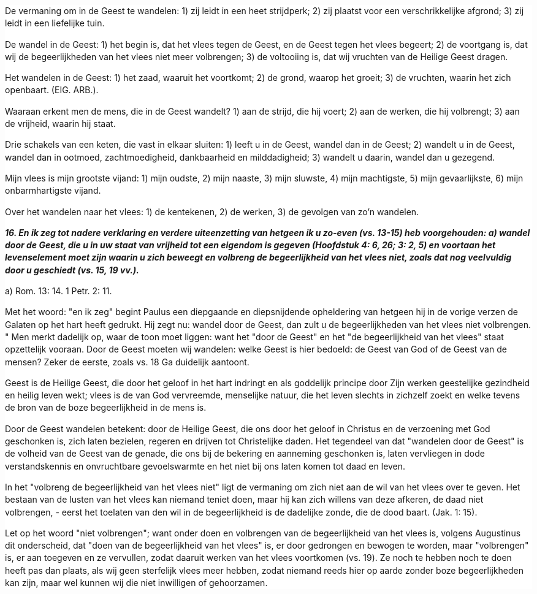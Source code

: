 De vermaning om in de Geest te wandelen: 1) zij leidt in een heet strijdperk; 2) zij plaatst voor een verschrikkelijke afgrond; 3) zij leidt in een liefelijke tuin.

De wandel in de Geest: 1) het begin is, dat het vlees tegen de Geest, en de Geest tegen het vlees begeert; 2) de voortgang is, dat wij de begeerlijkheden van het vlees niet meer volbrengen; 3) de voltooiing is, dat wij vruchten van de Heilige Geest dragen.

Het wandelen in de Geest: 1) het zaad, waaruit het voortkomt; 2) de grond, waarop het groeit; 3) de vruchten, waarin het zich openbaart. (EIG. ARB.).

Waaraan erkent men de mens, die in de Geest wandelt? 1) aan de strijd, die hij voert; 2) aan de werken, die hij volbrengt; 3) aan de vrijheid, waarin hij staat.

Drie schakels van een keten, die vast in elkaar sluiten: 1) leeft u in de Geest, wandel dan in de Geest; 2) wandelt u in de Geest, wandel dan in ootmoed, zachtmoedigheid, dankbaarheid en milddadigheid; 3) wandelt u daarin, wandel dan u gezegend.

Mijn vlees is mijn grootste vijand: 1) mijn oudste, 2) mijn naaste, 3) mijn sluwste, 4) mijn machtigste, 5) mijn gevaarlijkste, 6) mijn onbarmhartigste vijand.

Over het wandelen naar het vlees: 1) de kentekenen, 2) de werken, 3) de gevolgen van zo’n wandelen.

***16. En ik zeg tot nadere verklaring en verdere uiteenzetting van hetgeen ik u zo-even (vs. 13-15) heb voorgehouden: a) wandel door de Geest, die u in uw staat van vrijheid tot een eigendom is gegeven (Hoofdstuk 4: 6, 26; 3: 2, 5) en voortaan het levenselement moet zijn waarin u zich beweegt en volbreng de begeerlijkheid van het vlees niet, zoals dat nog veelvuldig door u geschiedt (vs. 15, 19 vv.).***

a) Rom. 13: 14. 1 Petr. 2: 11.

Met het woord: "en ik zeg" begint Paulus een diepgaande en diepsnijdende opheldering van hetgeen hij in de vorige verzen de Galaten op het hart heeft gedrukt. Hij zegt nu: wandel door de Geest, dan zult u de begeerlijkheden van het vlees niet volbrengen. " Men merkt dadelijk op, waar de toon moet liggen: want het "door de Geest" en het "de begeerlijkheid van het vlees" staat opzettelijk vooraan. Door de Geest moeten wij wandelen: welke Geest is hier bedoeld: de Geest van God of de Geest van de mensen? Zeker de eerste, zoals vs. 18 Ga duidelijk aantoont.

Geest is de Heilige Geest, die door het geloof in het hart indringt en als goddelijk principe door Zijn werken geestelijke gezindheid en heilig leven wekt; vlees is de van God vervreemde, menselijke natuur, die het leven slechts in zichzelf zoekt en welke tevens de bron van de boze begeerlijkheid in de mens is.

Door de Geest wandelen betekent: door de Heilige Geest, die ons door het geloof in Christus en de verzoening met God geschonken is, zich laten bezielen, regeren en drijven tot Christelijke daden. Het tegendeel van dat "wandelen door de Geest" is de volheid van de Geest van de genade, die ons bij de bekering en aanneming geschonken is, laten vervliegen in dode verstandskennis en onvruchtbare gevoelswarmte en het niet bij ons laten komen tot daad en leven.

In het "volbreng de begeerlijkheid van het vlees niet" ligt de vermaning om zich niet aan de wil van het vlees over te geven. Het bestaan van de lusten van het vlees kan niemand teniet doen, maar hij kan zich willens van deze afkeren, de daad niet volbrengen, - eerst het toelaten van den wil in de begeerlijkheid is de dadelijke zonde, die de dood baart. (Jak. 1: 15).

Let op het woord "niet volbrengen"; want onder doen en volbrengen van de begeerlijkheid van het vlees is, volgens Augustinus dit onderscheid, dat "doen van de begeerlijkheid van het vlees" is, er door gedrongen en bewogen te worden, maar "volbrengen" is, er aan toegeven en ze vervullen, zodat daaruit werken van het vlees voortkomen (vs. 19). Ze noch te hebben noch te doen heeft pas dan plaats, als wij geen sterfelijk vlees meer hebben, zodat niemand reeds hier op aarde zonder boze begeerlijkheden kan zijn, maar wel kunnen wij die niet inwilligen of gehoorzamen.
